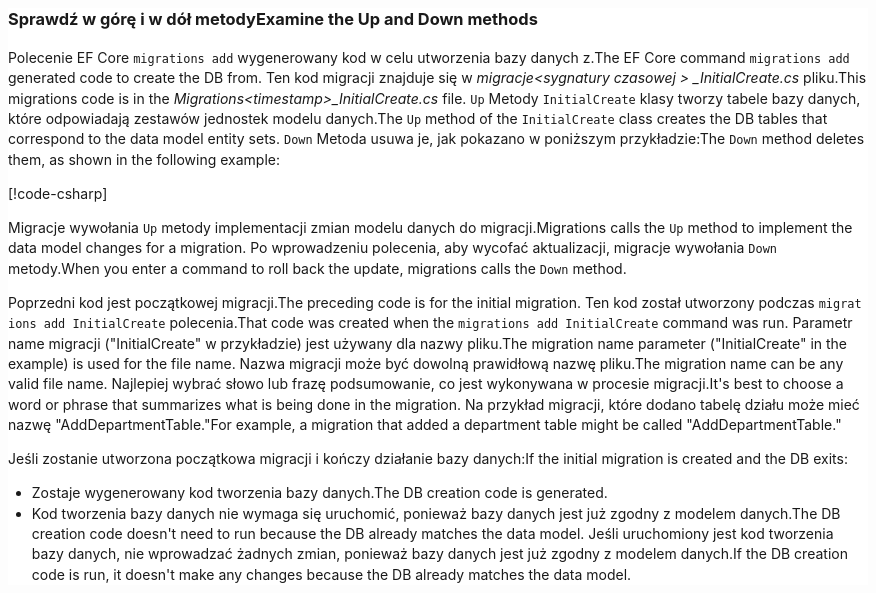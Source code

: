 ### <a name="examine-the-up-and-down-methods"></a><span data-ttu-id="e2dd3-154">Sprawdź w górę i w dół metody</span><span class="sxs-lookup"><span data-stu-id="e2dd3-154">Examine the Up and Down methods</span></span>

<span data-ttu-id="e2dd3-155">Polecenie EF Core `migrations add` wygenerowany kod w celu utworzenia bazy danych z.</span><span class="sxs-lookup"><span data-stu-id="e2dd3-155">The EF Core command `migrations add` generated code to create the DB from.</span></span> <span data-ttu-id="e2dd3-156">Ten kod migracji znajduje się w *migracje\<sygnatury czasowej > _InitialCreate.cs* pliku.</span><span class="sxs-lookup"><span data-stu-id="e2dd3-156">This migrations code is in the *Migrations\<timestamp>_InitialCreate.cs* file.</span></span> <span data-ttu-id="e2dd3-157">`Up` Metody `InitialCreate` klasy tworzy tabele bazy danych, które odpowiadają zestawów jednostek modelu danych.</span><span class="sxs-lookup"><span data-stu-id="e2dd3-157">The `Up` method of the `InitialCreate` class creates the DB tables that correspond to the data model entity sets.</span></span> <span data-ttu-id="e2dd3-158">`Down` Metoda usuwa je, jak pokazano w poniższym przykładzie:</span><span class="sxs-lookup"><span data-stu-id="e2dd3-158">The `Down` method deletes them, as shown in the following example:</span></span>

[!code-csharp[](intro/samples/cu/Migrations/20171026010210_InitialCreate.cs?range=8-24,77-)]

<span data-ttu-id="e2dd3-159">Migracje wywołania `Up` metody implementacji zmian modelu danych do migracji.</span><span class="sxs-lookup"><span data-stu-id="e2dd3-159">Migrations calls the `Up` method to implement the data model changes for a migration.</span></span> <span data-ttu-id="e2dd3-160">Po wprowadzeniu polecenia, aby wycofać aktualizacji, migracje wywołania `Down` metody.</span><span class="sxs-lookup"><span data-stu-id="e2dd3-160">When you enter a command to roll back the update, migrations calls the `Down` method.</span></span>

<span data-ttu-id="e2dd3-161">Poprzedni kod jest początkowej migracji.</span><span class="sxs-lookup"><span data-stu-id="e2dd3-161">The preceding code is for the initial migration.</span></span> <span data-ttu-id="e2dd3-162">Ten kod został utworzony podczas `migrations add InitialCreate` polecenia.</span><span class="sxs-lookup"><span data-stu-id="e2dd3-162">That code was created when the `migrations add InitialCreate` command was run.</span></span> <span data-ttu-id="e2dd3-163">Parametr name migracji ("InitialCreate" w przykładzie) jest używany dla nazwy pliku.</span><span class="sxs-lookup"><span data-stu-id="e2dd3-163">The migration name parameter ("InitialCreate" in the example) is used for the file name.</span></span> <span data-ttu-id="e2dd3-164">Nazwa migracji może być dowolną prawidłową nazwę pliku.</span><span class="sxs-lookup"><span data-stu-id="e2dd3-164">The migration name can be any valid file name.</span></span> <span data-ttu-id="e2dd3-165">Najlepiej wybrać słowo lub frazę podsumowanie, co jest wykonywana w procesie migracji.</span><span class="sxs-lookup"><span data-stu-id="e2dd3-165">It's best to choose a word or phrase that summarizes what is being done in the migration.</span></span> <span data-ttu-id="e2dd3-166">Na przykład migracji, które dodano tabelę działu może mieć nazwę "AddDepartmentTable."</span><span class="sxs-lookup"><span data-stu-id="e2dd3-166">For example, a migration that added a department table might be called "AddDepartmentTable."</span></span>

<span data-ttu-id="e2dd3-167">Jeśli zostanie utworzona początkowa migracji i kończy działanie bazy danych:</span><span class="sxs-lookup"><span data-stu-id="e2dd3-167">If the initial migration is created and the DB exits:</span></span>

* <span data-ttu-id="e2dd3-168">Zostaje wygenerowany kod tworzenia bazy danych.</span><span class="sxs-lookup"><span data-stu-id="e2dd3-168">The DB creation code is generated.</span></span>
* <span data-ttu-id="e2dd3-169">Kod tworzenia bazy danych nie wymaga się uruchomić, ponieważ bazy danych jest już zgodny z modelem danych.</span><span class="sxs-lookup"><span data-stu-id="e2dd3-169">The DB creation code doesn't need to run because the DB already matches the data model.</span></span> <span data-ttu-id="e2dd3-170">Jeśli uruchomiony jest kod tworzenia bazy danych, nie wprowadzać żadnych zmian, ponieważ bazy danych jest już zgodny z modelem danych.</span><span class="sxs-lookup"><span data-stu-id="e2dd3-170">If the DB creation code is run, it doesn't make any changes because the DB already matches the data model.</span></span>
